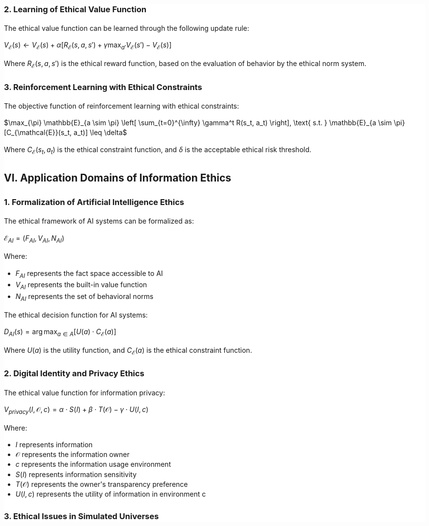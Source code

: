 ### 2. Learning of Ethical Value Function

The ethical value function can be learned through the following update rule:

$`V_{\mathcal{E}}(s) \leftarrow V_{\mathcal{E}}(s) + \alpha [R_{\mathcal{E}}(s,a,s') + \gamma \max_{a'} V_{\mathcal{E}}(s') - V_{\mathcal{E}}(s)]`$

Where $`R_{\mathcal{E}}(s,a,s')`$ is the ethical reward function, based on the evaluation of behavior by the ethical norm system.

### 3. Reinforcement Learning with Ethical Constraints

The objective function of reinforcement learning with ethical constraints:

$`\max_{\pi} \mathbb{E}_{a \sim \pi} \left[ \sum_{t=0}^{\infty} \gamma^t R(s_t, a_t) \right], \text{ s.t. } \mathbb{E}_{a \sim \pi} [C_{\mathcal{E}}(s_t, a_t)] \leq \delta`$

Where $`C_{\mathcal{E}}(s_t, a_t)`$ is the ethical constraint function, and $`\delta`$ is the acceptable ethical risk threshold.

## VI. Application Domains of Information Ethics

### 1. Formalization of Artificial Intelligence Ethics

The ethical framework of AI systems can be formalized as:

$`\mathcal{E}_{AI} = (F_{AI}, V_{AI}, N_{AI})`$

Where:
- $`F_{AI}`$ represents the fact space accessible to AI
- $`V_{AI}`$ represents the built-in value function
- $`N_{AI}`$ represents the set of behavioral norms

The ethical decision function for AI systems:

$`D_{AI}(s) = \arg\max_{a \in A} [U(a) \cdot C_{\mathcal{E}}(a)]`$

Where $`U(a)`$ is the utility function, and $`C_{\mathcal{E}}(a)`$ is the ethical constraint function.

### 2. Digital Identity and Privacy Ethics

The ethical value function for information privacy:

$`V_{privacy}(I, \mathcal{O}, c) = \alpha \cdot S(I) + \beta \cdot T(\mathcal{O}) - \gamma \cdot U(I, c)`$

Where:
- $`I`$ represents information
- $`\mathcal{O}`$ represents the information owner
- $`c`$ represents the information usage environment
- $`S(I)`$ represents information sensitivity
- $`T(\mathcal{O})`$ represents the owner's transparency preference
- $`U(I, c)`$ represents the utility of information in environment c

### 3. Ethical Issues in Simulated Universes
